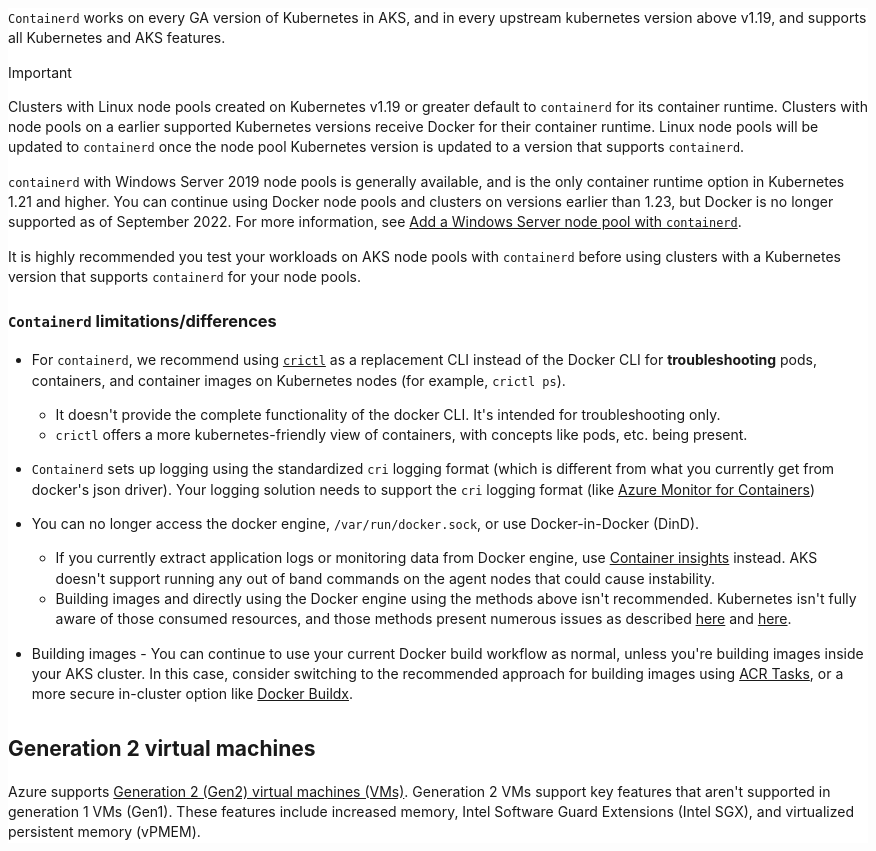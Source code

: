 `Containerd` works on every GA version of Kubernetes in AKS, and in every upstream kubernetes version above v1.19, and supports all Kubernetes and AKS features.

> [!IMPORTANT]
> Clusters with Linux node pools created on Kubernetes v1.19 or greater default to `containerd` for its container runtime. Clusters with node pools on a earlier supported Kubernetes versions receive Docker for their container runtime. Linux node pools will be updated to `containerd` once the node pool Kubernetes version is updated to a version that supports `containerd`.
>
> `containerd` with Windows Server 2019 node pools is generally available, and is the only container runtime option in Kubernetes 1.21 and higher. You can continue using Docker node pools and clusters on versions earlier than 1.23, but Docker is no longer supported as of September 2022. For more information, see [Add a Windows Server node pool with `containerd`][aks-add-np-containerd].
>
> It is highly recommended you test your workloads on AKS node pools with `containerd` before using clusters with a Kubernetes version that supports `containerd` for your node pools.

### `Containerd` limitations/differences

* For `containerd`, we recommend using [`crictl`](https://kubernetes.io/docs/tasks/debug-application-cluster/crictl) as a replacement CLI instead of the Docker CLI for **troubleshooting** pods, containers, and container images on Kubernetes nodes (for example, `crictl ps`).

   * It doesn't provide the complete functionality of the docker CLI. It's intended for troubleshooting only.
   * `crictl` offers a more kubernetes-friendly view of containers, with concepts like pods, etc. being present.

* `Containerd` sets up logging using the standardized `cri` logging format (which is different from what you currently get from docker's json driver). Your logging solution needs to support the `cri` logging format (like [Azure Monitor for Containers](../azure-monitor/containers/container-insights-enable-new-cluster.md))
* You can no longer access the docker engine, `/var/run/docker.sock`, or use Docker-in-Docker (DinD).

  * If you currently extract application logs or monitoring data from Docker engine, use [Container insights](../azure-monitor/containers/container-insights-enable-new-cluster.md) instead. AKS doesn't support running any out of band commands on the agent nodes that could cause instability.
  * Building images and directly using the Docker engine using the methods above isn't recommended. Kubernetes isn't fully aware of those consumed resources, and those methods present numerous issues as described [here](https://jpetazzo.github.io/2015/09/03/do-not-use-docker-in-docker-for-ci/) and [here](https://securityboulevard.com/2018/05/escaping-the-whale-things-you-probably-shouldnt-do-with-docker-part-1/).

* Building images - You can continue to use your current Docker build workflow as normal, unless you're building images inside your AKS cluster. In this case, consider switching to the recommended approach for building images using [ACR Tasks](../container-registry/container-registry-quickstart-task-cli.md), or a more secure in-cluster option like [Docker Buildx](https://github.com/docker/buildx).

## Generation 2 virtual machines

Azure supports [Generation 2 (Gen2) virtual machines (VMs)](../virtual-machines/generation-2.md). Generation 2 VMs support key features that aren't supported in generation 1 VMs (Gen1). These features include increased memory, Intel Software Guard Extensions (Intel SGX), and virtualized persistent memory (vPMEM).


[aks-release-notes]: https://github.com/Azure/AKS/releases
[azurerm-mariner]: https://registry.terraform.io/providers/hashicorp/azurerm/latest/docs/resources/kubernetes_cluster_node_pool#os_sku
[azure-cli-install]: /cli/azure/install-azure-cli
[az-feature-register]: /cli/azure/feature#az_feature_register
[az-feature-list]: /cli/azure/feature#az_feature_list
[az-provider-register]: /cli/azure/provider#az_provider_register
[az-extension-add]: /cli/azure/extension#az_extension_add
[az-extension-update]: /cli/azure/extension#az_extension_update
[az-feature-register]: /cli/azure/feature#az_feature_register
[az-feature-list]: /cli/azure/feature#az_feature_list
[az-provider-register]: /cli/azure/provider#az_provider_register
[aks-add-np-containerd]: ./learn/quick-windows-container-deploy-cli.md#add-a-windows-server-node-pool-with-containerd
[az-aks-create]: /cli/azure/aks#az-aks-create
[az-aks-update]: /cli/azure/aks#az-aks-update
[baseline-reference-architecture-aks]: /azure/architecture/reference-architectures/containers/aks/baseline-aks